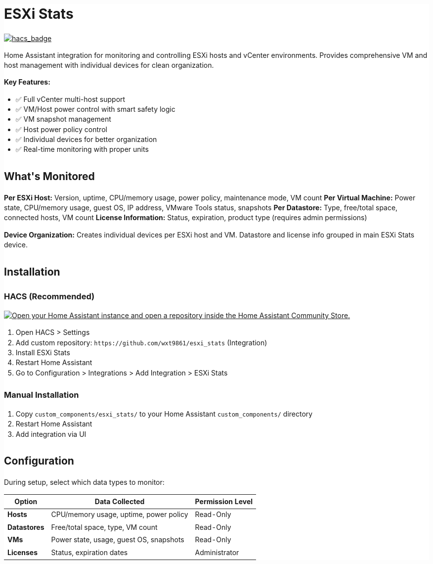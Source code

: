 # ESXi Stats

[![hacs_badge](https://img.shields.io/badge/HACS-Custom-orange.svg)](https://github.com/hacs/integration)

Home Assistant integration for monitoring and controlling ESXi hosts and vCenter environments. Provides comprehensive VM and host management with individual devices for clean organization.

**Key Features:**
- ✅ Full vCenter multi-host support
- ✅ VM/Host power control with smart safety logic
- ✅ VM snapshot management
- ✅ Host power policy control
- ✅ Individual devices for better organization
- ✅ Real-time monitoring with proper units

## What's Monitored

**Per ESXi Host:** Version, uptime, CPU/memory usage, power policy, maintenance mode, VM count
**Per Virtual Machine:** Power state, CPU/memory usage, guest OS, IP address, VMware Tools status, snapshots
**Per Datastore:** Type, free/total space, connected hosts, VM count
**License Information:** Status, expiration, product type (requires admin permissions)

**Device Organization:**
Creates individual devices per ESXi host and VM. Datastore and license info grouped in main ESXi Stats device.

## Installation

### HACS (Recommended)
[![Open your Home Assistant instance and open a repository inside the Home Assistant Community Store.](https://my.home-assistant.io/badges/hacs_repository.svg)](https://my.home-assistant.io/redirect/hacs_repository/?owner=wxt9861&repository=esxi_stats&category=integration)

1. Open HACS > Settings
2. Add custom repository: `https://github.com/wxt9861/esxi_stats` (Integration)
3. Install ESXi Stats
4. Restart Home Assistant
5. Go to Configuration > Integrations > Add Integration > ESXi Stats

### Manual Installation
1. Copy `custom_components/esxi_stats/` to your Home Assistant `custom_components/` directory
2. Restart Home Assistant
3. Add integration via UI

## Configuration

During setup, select which data types to monitor:

| Option | Data Collected | Permission Level |
|--------|----------------|------------------|
| **Hosts** | CPU/memory usage, uptime, power policy | Read-Only |
| **Datastores** | Free/total space, type, VM count | Read-Only |
| **VMs** | Power state, usage, guest OS, snapshots | Read-Only |
| **Licenses** | Status, expiration dates | Administrator |
